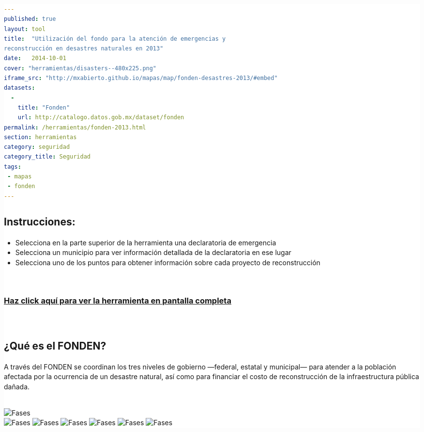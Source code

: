 ```yaml
---
published: true
layout: tool
title:  "Utilización del fondo para la atención de emergencias y
reconstrucción en desastres naturales en 2013"
date:   2014-10-01
cover: "herramientas/disasters--480x225.png"
iframe_src: "http://mxabierto.github.io/mapas/map/fonden-desastres-2013/#embed"
datasets:
  -
    title: "Fonden"
    url: http://catalogo.datos.gob.mx/dataset/fonden
permalink: /herramientas/fonden-2013.html
section: herramientas
category: seguridad
category_title: Seguridad
tags:
 - mapas
 - fonden
---
```


<h2>Instrucciones:</h2>
<ul>
<li>Selecciona en la parte superior de la herramienta una declaratoria de emergencia</li>
<li>Selecciona un municipio para ver información detallada de la declaratoria en ese lugar</li>
<li>Selecciona uno de los puntos para obtener información sobre cada proyecto de reconstrucción </li>
</ul>
<br>
<h3><a href="http://mxabierto.github.io/mapas/map/fonden-desastres-2013">Haz click aquí para ver la herramienta en pantalla completa
</a></h3>


<br>
<h2>¿Qué es el FONDEN?</h2>
<p>A través del FONDEN se coordinan los tres niveles de gobierno —federal, estatal y municipal— para atender a la población afectada por la ocurrencia de un desastre natural, así como para financiar el costo de reconstrucción de la infraestructura pública dañada.</p>
<br>
<img src="https://s3.amazonaws.com/fondephotos/herramientas/Fonden0.png" alt="Fases" style="width:100%;height:100%">
<br>
<img src="https://s3.amazonaws.com/fondephotos/herramientas/Fonden1.png" alt="Fases" style="width:100%;height:100%">
<img src="https://s3.amazonaws.com/fondephotos/herramientas/Fonden2.png" alt="Fases" style="width:100%;height:100%">
<img src="https://s3.amazonaws.com/fondephotos/herramientas/Fond3.png" alt="Fases" style="width:100%;height:100%">
<img src="https://s3.amazonaws.com/fondephotos/herramientas/Fon7.png" alt="Fases" style="width:100%;height:100%">
<img src="https://s3.amazonaws.com/fondephotos/herramientas/Fon4.png" alt="Fases" style="width:100%;height:100%">
<img src="https://s3.amazonaws.com/fondephotos/herramientas/Fon6.png" alt="Fases" style="width:100%;height:100%">
